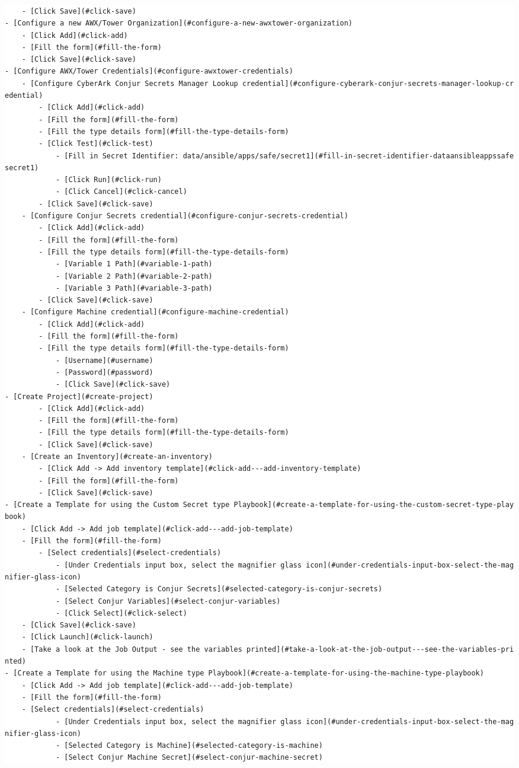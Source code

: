        - [Click Save](#click-save)
    - [Configure a new AWX/Tower Organization](#configure-a-new-awxtower-organization)
        - [Click Add](#click-add)
        - [Fill the form](#fill-the-form)
        - [Click Save](#click-save)
    - [Configure AWX/Tower Credentials](#configure-awxtower-credentials)
        - [Configure CyberArk Conjur Secrets Manager Lookup credential](#configure-cyberark-conjur-secrets-manager-lookup-credential)
            - [Click Add](#click-add)
            - [Fill the form](#fill-the-form)
            - [Fill the type details form](#fill-the-type-details-form)
            - [Click Test](#click-test)
                - [Fill in Secret Identifier: data/ansible/apps/safe/secret1](#fill-in-secret-identifier-dataansibleappssafesecret1)
                - [Click Run](#click-run)
                - [Click Cancel](#click-cancel)
            - [Click Save](#click-save)
        - [Configure Conjur Secrets credential](#configure-conjur-secrets-credential)
            - [Click Add](#click-add)
            - [Fill the form](#fill-the-form)
            - [Fill the type details form](#fill-the-type-details-form)
                - [Variable 1 Path](#variable-1-path)
                - [Variable 2 Path](#variable-2-path)
                - [Variable 3 Path](#variable-3-path)
            - [Click Save](#click-save)
        - [Configure Machine credential](#configure-machine-credential)
            - [Click Add](#click-add)
            - [Fill the form](#fill-the-form)
            - [Fill the type details form](#fill-the-type-details-form)
                - [Username](#username)
                - [Password](#password)
                - [Click Save](#click-save)
    - [Create Project](#create-project)
            - [Click Add](#click-add)
            - [Fill the form](#fill-the-form)
            - [Fill the type details form](#fill-the-type-details-form)
            - [Click Save](#click-save)
        - [Create an Inventory](#create-an-inventory)
            - [Click Add -> Add inventory template](#click-add---add-inventory-template)
            - [Fill the form](#fill-the-form)
            - [Click Save](#click-save)
    - [Create a Template for using the Custom Secret type Playbook](#create-a-template-for-using-the-custom-secret-type-playbook)
        - [Click Add -> Add job template](#click-add---add-job-template)
        - [Fill the form](#fill-the-form)
            - [Select credentials](#select-credentials)
                - [Under Credentials input box, select the magnifier glass icon](#under-credentials-input-box-select-the-magnifier-glass-icon)
                - [Selected Category is Conjur Secrets](#selected-category-is-conjur-secrets)
                - [Select Conjur Variables](#select-conjur-variables)
                - [Click Select](#click-select)
        - [Click Save](#click-save)
        - [Click Launch](#click-launch)
        - [Take a look at the Job Output - see the variables printed](#take-a-look-at-the-job-output---see-the-variables-printed)
    - [Create a Template for using the Machine type Playbook](#create-a-template-for-using-the-machine-type-playbook)
        - [Click Add -> Add job template](#click-add---add-job-template)
        - [Fill the form](#fill-the-form)
        - [Select credentials](#select-credentials)
                - [Under Credentials input box, select the magnifier glass icon](#under-credentials-input-box-select-the-magnifier-glass-icon)
                - [Selected Category is Machine](#selected-category-is-machine)
                - [Select Conjur Machine Secret](#select-conjur-machine-secret)